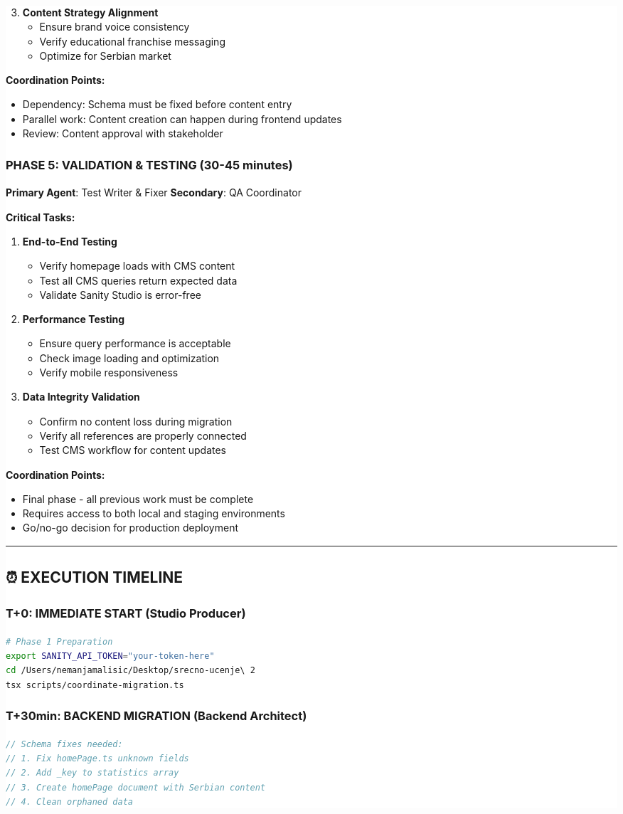 3. **Content Strategy Alignment**
   - Ensure brand voice consistency
   - Verify educational franchise messaging
   - Optimize for Serbian market

**Coordination Points:**
- Dependency: Schema must be fixed before content entry
- Parallel work: Content creation can happen during frontend updates
- Review: Content approval with stakeholder

### PHASE 5: VALIDATION & TESTING (30-45 minutes)
**Primary Agent**: Test Writer & Fixer
**Secondary**: QA Coordinator

**Critical Tasks:**
1. **End-to-End Testing**
   - Verify homepage loads with CMS content
   - Test all CMS queries return expected data
   - Validate Sanity Studio is error-free
   
2. **Performance Testing**
   - Ensure query performance is acceptable
   - Check image loading and optimization
   - Verify mobile responsiveness
   
3. **Data Integrity Validation**
   - Confirm no content loss during migration
   - Verify all references are properly connected
   - Test CMS workflow for content updates

**Coordination Points:**
- Final phase - all previous work must be complete
- Requires access to both local and staging environments
- Go/no-go decision for production deployment

---

## ⏰ EXECUTION TIMELINE

### T+0: IMMEDIATE START (Studio Producer)
```bash
# Phase 1 Preparation
export SANITY_API_TOKEN="your-token-here"
cd /Users/nemanjamalisic/Desktop/srecno-ucenje\ 2
tsx scripts/coordinate-migration.ts
```

### T+30min: BACKEND MIGRATION (Backend Architect)
```typescript
// Schema fixes needed:
// 1. Fix homePage.ts unknown fields
// 2. Add _key to statistics array
// 3. Create homePage document with Serbian content
// 4. Clean orphaned data
```
